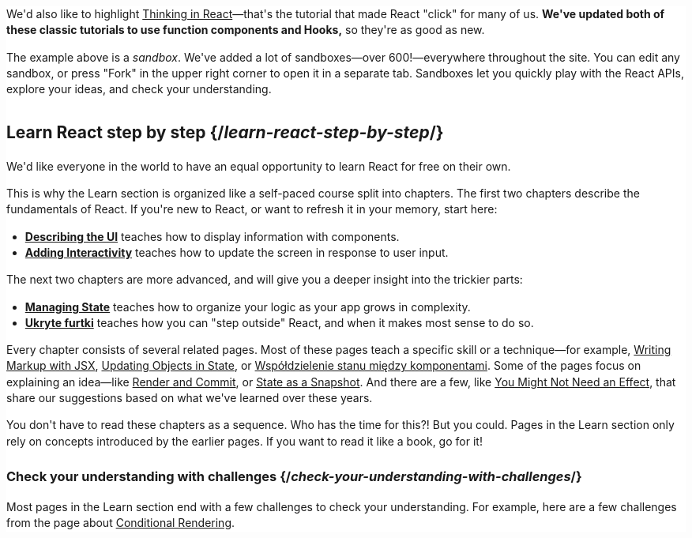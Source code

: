 
</Sandpack>

We'd also like to highlight [Thinking in React](/learn/thinking-in-react)—that's the tutorial that made React "click" for many of us. **We've updated both of these classic tutorials to use function components and Hooks,** so they're as good as new.

<Note>

The example above is a *sandbox*. We've added a lot of sandboxes—over 600!—everywhere throughout the site. You can edit any sandbox, or press "Fork" in the upper right corner to open it in a separate tab. Sandboxes let you quickly play with the React APIs, explore your ideas, and check your understanding.

</Note>

## Learn React step by step {/*learn-react-step-by-step*/}

We'd like everyone in the world to have an equal opportunity to learn React for free on their own.

This is why the Learn section is organized like a self-paced course split into chapters. The first two chapters describe the fundamentals of React. If you're new to React, or want to refresh it in your memory, start here:

- **[Describing the UI](/learn/describing-the-ui)** teaches how to display information with components.
- **[Adding Interactivity](/learn/adding-interactivity)** teaches how to update the screen in response to user input.

The next two chapters are more advanced, and will give you a deeper insight into the trickier parts:

- **[Managing State](/learn/managing-state)** teaches how to organize your logic as your app grows in complexity.
- **[Ukryte furtki](/learn/escape-hatches)** teaches how you can "step outside" React, and when it makes most sense to do so.

Every chapter consists of several related pages. Most of these pages teach a specific skill or a technique—for example, [Writing Markup with JSX](/learn/writing-markup-with-jsx), [Updating Objects in State](/learn/updating-objects-in-state), or [Współdzielenie stanu między komponentami](/learn/sharing-state-between-components). Some of the pages focus on explaining an idea—like [Render and Commit](/learn/render-and-commit), or [State as a Snapshot](/learn/state-as-a-snapshot). And there are a few, like [You Might Not Need an Effect](/learn/you-might-not-need-an-effect), that share our suggestions based on what we've learned over these years.

You don't have to read these chapters as a sequence. Who has the time for this?! But you could. Pages in the Learn section only rely on concepts introduced by the earlier pages. If you want to read it like a book, go for it!

### Check your understanding with challenges {/*check-your-understanding-with-challenges*/}

Most pages in the Learn section end with a few challenges to check your understanding. For example, here are a few challenges from the page about [Conditional Rendering](/learn/conditional-rendering#challenges).
